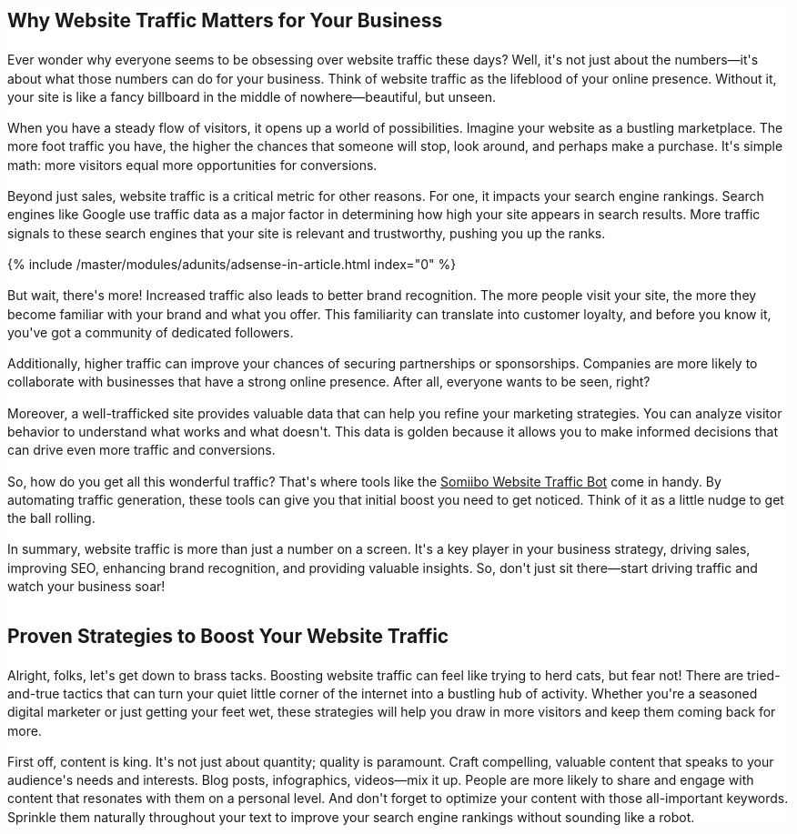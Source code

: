 ## Why Website Traffic Matters for Your Business

Ever wonder why everyone seems to be obsessing over website traffic these days? Well, it's not just about the numbers—it's about what those numbers can do for your business. Think of website traffic as the lifeblood of your online presence. Without it, your site is like a fancy billboard in the middle of nowhere—beautiful, but unseen.

When you have a steady flow of visitors, it opens up a world of possibilities. Imagine your website as a bustling marketplace. The more foot traffic you have, the higher the chances that someone will stop, look around, and perhaps make a purchase. It's simple math: more visitors equal more opportunities for conversions.

Beyond just sales, website traffic is a critical metric for other reasons. For one, it impacts your search engine rankings. Search engines like Google use traffic data as a major factor in determining how high your site appears in search results. More traffic signals to these search engines that your site is relevant and trustworthy, pushing you up the ranks.

{% include /master/modules/adunits/adsense-in-article.html index="0" %}

But wait, there's more! Increased traffic also leads to better brand recognition. The more people visit your site, the more they become familiar with your brand and what you offer. This familiarity can translate into customer loyalty, and before you know it, you've got a community of dedicated followers.

Additionally, higher traffic can improve your chances of securing partnerships or sponsorships. Companies are more likely to collaborate with businesses that have a strong online presence. After all, everyone wants to be seen, right?

Moreover, a well-trafficked site provides valuable data that can help you refine your marketing strategies. You can analyze visitor behavior to understand what works and what doesn't. This data is golden because it allows you to make informed decisions that can drive even more traffic and conversions.

So, how do you get all this wonderful traffic? That's where tools like the [Somiibo Website Traffic Bot](https://somiibo.com/platforms/traffic-bot) come in handy. By automating traffic generation, these tools can give you that initial boost you need to get noticed. Think of it as a little nudge to get the ball rolling.

In summary, website traffic is more than just a number on a screen. It's a key player in your business strategy, driving sales, improving SEO, enhancing brand recognition, and providing valuable insights. So, don't just sit there—start driving traffic and watch your business soar!

## Proven Strategies to Boost Your Website Traffic

Alright, folks, let's get down to brass tacks. Boosting website traffic can feel like trying to herd cats, but fear not! There are tried-and-true tactics that can turn your quiet little corner of the internet into a bustling hub of activity. Whether you're a seasoned digital marketer or just getting your feet wet, these strategies will help you draw in more visitors and keep them coming back for more.

First off, content is king. It's not just about quantity; quality is paramount. Craft compelling, valuable content that speaks to your audience's needs and interests. Blog posts, infographics, videos—mix it up. People are more likely to share and engage with content that resonates with them on a personal level. And don't forget to optimize your content with those all-important keywords. Sprinkle them naturally throughout your text to improve your search engine rankings without sounding like a robot.
